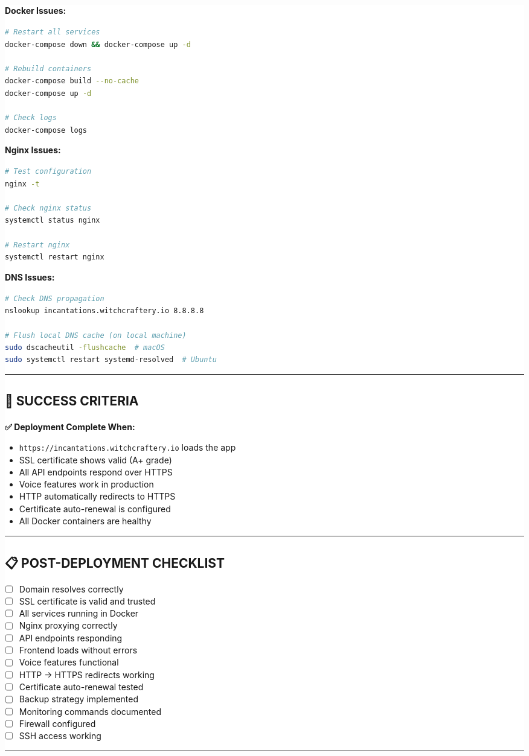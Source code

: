 **Docker Issues:**
```bash
# Restart all services
docker-compose down && docker-compose up -d

# Rebuild containers
docker-compose build --no-cache
docker-compose up -d

# Check logs
docker-compose logs
```

**Nginx Issues:**
```bash
# Test configuration
nginx -t

# Check nginx status
systemctl status nginx

# Restart nginx
systemctl restart nginx
```

**DNS Issues:**
```bash
# Check DNS propagation
nslookup incantations.witchcraftery.io 8.8.8.8

# Flush local DNS cache (on local machine)
sudo dscacheutil -flushcache  # macOS
sudo systemctl restart systemd-resolved  # Ubuntu
```

---

## 🎯 **SUCCESS CRITERIA**

**✅ Deployment Complete When:**
- `https://incantations.witchcraftery.io` loads the app
- SSL certificate shows valid (A+ grade)
- All API endpoints respond over HTTPS
- Voice features work in production
- HTTP automatically redirects to HTTPS
- Certificate auto-renewal is configured
- All Docker containers are healthy

---

## 📋 **POST-DEPLOYMENT CHECKLIST**

- [ ] Domain resolves correctly
- [ ] SSL certificate is valid and trusted
- [ ] All services running in Docker
- [ ] Nginx proxying correctly
- [ ] API endpoints responding
- [ ] Frontend loads without errors
- [ ] Voice features functional
- [ ] HTTP → HTTPS redirects working
- [ ] Certificate auto-renewal tested
- [ ] Backup strategy implemented
- [ ] Monitoring commands documented
- [ ] Firewall configured
- [ ] SSH access working

---